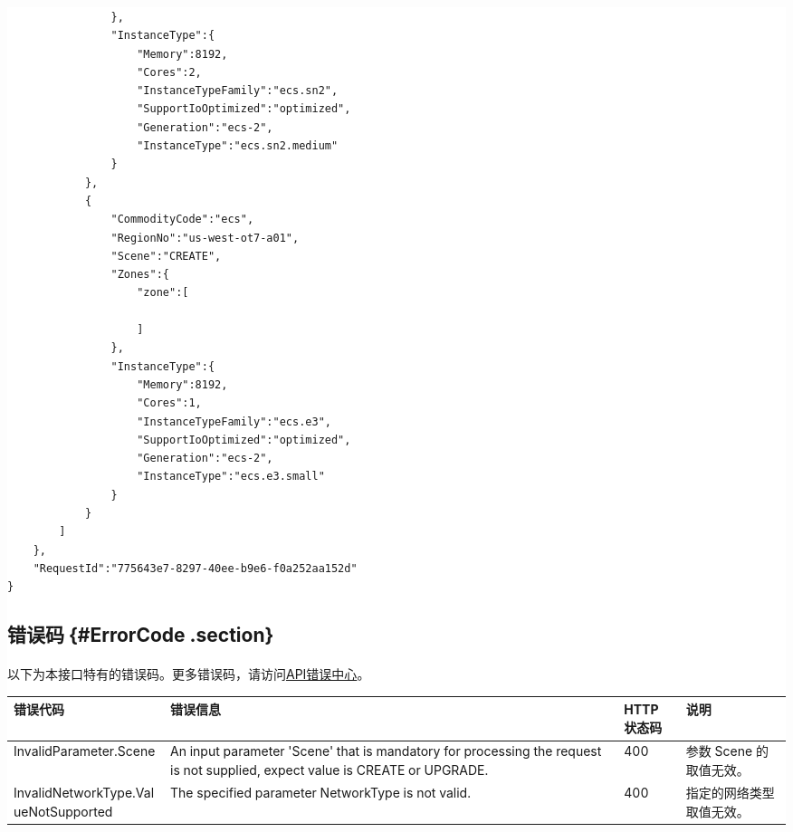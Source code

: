 ```
                },
                "InstanceType":{
                    "Memory":8192,
                    "Cores":2,
                    "InstanceTypeFamily":"ecs.sn2",
                    "SupportIoOptimized":"optimized",
                    "Generation":"ecs-2",
                    "InstanceType":"ecs.sn2.medium"
                }
            },
            {
                "CommodityCode":"ecs",
                "RegionNo":"us-west-ot7-a01",
                "Scene":"CREATE",
                "Zones":{
                    "zone":[

                    ]
                },
                "InstanceType":{
                    "Memory":8192,
                    "Cores":1,
                    "InstanceTypeFamily":"ecs.e3",
                    "SupportIoOptimized":"optimized",
                    "Generation":"ecs-2",
                    "InstanceType":"ecs.e3.small"
                }
            }
        ]
    },
    "RequestId":"775643e7-8297-40ee-b9e6-f0a252aa152d"
}
```

## 错误码 {#ErrorCode .section}

以下为本接口特有的错误码。更多错误码，请访问[API错误中心](https://error-center.aliyun.com/status/product/Ecs)。

|错误代码|错误信息|HTTP 状态码|说明|
|:---|:---|:-------|:-|
|InvalidParameter.Scene|An input parameter 'Scene' that is mandatory for processing the request is not supplied, expect value is CREATE or UPGRADE.|400|参数 Scene 的取值无效。|
|InvalidNetworkType.ValueNotSupported|The specified parameter NetworkType is not valid.|400|指定的网络类型取值无效。|

